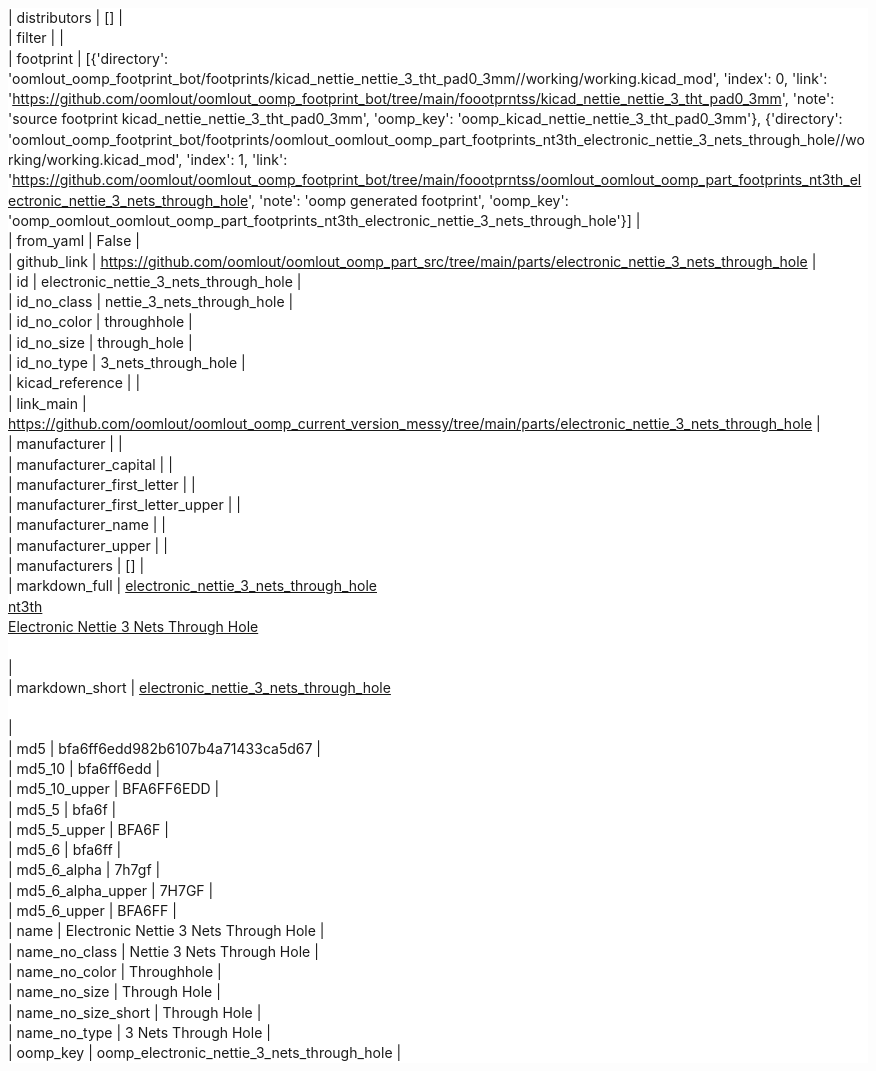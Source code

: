 | distributors | [] |  
| filter |  |  
| footprint | [{'directory': 'oomlout_oomp_footprint_bot/footprints/kicad_nettie_nettie_3_tht_pad0_3mm//working/working.kicad_mod', 'index': 0, 'link': 'https://github.com/oomlout/oomlout_oomp_footprint_bot/tree/main/foootprntss/kicad_nettie_nettie_3_tht_pad0_3mm', 'note': 'source footprint kicad_nettie_nettie_3_tht_pad0_3mm', 'oomp_key': 'oomp_kicad_nettie_nettie_3_tht_pad0_3mm'}, {'directory': 'oomlout_oomp_footprint_bot/footprints/oomlout_oomlout_oomp_part_footprints_nt3th_electronic_nettie_3_nets_through_hole//working/working.kicad_mod', 'index': 1, 'link': 'https://github.com/oomlout/oomlout_oomp_footprint_bot/tree/main/foootprntss/oomlout_oomlout_oomp_part_footprints_nt3th_electronic_nettie_3_nets_through_hole', 'note': 'oomp generated footprint', 'oomp_key': 'oomp_oomlout_oomlout_oomp_part_footprints_nt3th_electronic_nettie_3_nets_through_hole'}] |  
| from_yaml | False |  
| github_link | https://github.com/oomlout/oomlout_oomp_part_src/tree/main/parts/electronic_nettie_3_nets_through_hole |  
| id | electronic_nettie_3_nets_through_hole |  
| id_no_class | nettie_3_nets_through_hole |  
| id_no_color | throughhole |  
| id_no_size | through_hole |  
| id_no_type | 3_nets_through_hole |  
| kicad_reference |  |  
| link_main | https://github.com/oomlout/oomlout_oomp_current_version_messy/tree/main/parts/electronic_nettie_3_nets_through_hole |  
| manufacturer |  |  
| manufacturer_capital |  |  
| manufacturer_first_letter |  |  
| manufacturer_first_letter_upper |  |  
| manufacturer_name |  |  
| manufacturer_upper |  |  
| manufacturers | [] |  
| markdown_full | [electronic_nettie_3_nets_through_hole](https://github.com/oomlout/oomlout_oomp_current_version_messy/tree/main/parts/electronic_nettie_3_nets_through_hole)<br>[nt3th](https://github.com/oomlout/oomlout_oomp_current_version_messy/tree/main/parts/electronic_nettie_3_nets_through_hole)<br>[Electronic Nettie 3 Nets Through Hole](https://github.com/oomlout/oomlout_oomp_current_version_messy/tree/main/parts/electronic_nettie_3_nets_through_hole)<br><br> |  
| markdown_short | [electronic_nettie_3_nets_through_hole](https://github.com/oomlout/oomlout_oomp_current_version_messy/tree/main/parts/electronic_nettie_3_nets_through_hole)<br><br> |  
| md5 | bfa6ff6edd982b6107b4a71433ca5d67 |  
| md5_10 | bfa6ff6edd |  
| md5_10_upper | BFA6FF6EDD |  
| md5_5 | bfa6f |  
| md5_5_upper | BFA6F |  
| md5_6 | bfa6ff |  
| md5_6_alpha | 7h7gf |  
| md5_6_alpha_upper | 7H7GF |  
| md5_6_upper | BFA6FF |  
| name | Electronic Nettie 3 Nets Through Hole |  
| name_no_class | Nettie 3 Nets Through Hole |  
| name_no_color | Throughhole |  
| name_no_size | Through Hole |  
| name_no_size_short | Through Hole |  
| name_no_type | 3 Nets Through Hole |  
| oomp_key | oomp_electronic_nettie_3_nets_through_hole |  